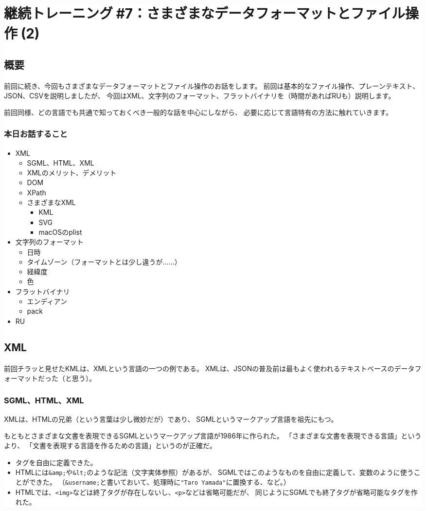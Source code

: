 # 継続トレーニング #7：さまざまなデータフォーマットとファイル操作 (2)

## 概要

前回に続き、今回もさまざまなデータフォーマットとファイル操作のお話をします。
前回は基本的なファイル操作、プレーンテキスト、JSON、CSVを説明しましたが、
今回はXML、文字列のフォーマット、フラットバイナリを（時間があればRUも）説明します。

前回同様、どの言語でも共通で知っておくべき一般的な話を中心にしながら、
必要に応じて言語特有の方法に触れていきます。

### 本日お話すること

* XML
  * SGML、HTML、XML
  * XMLのメリット、デメリット
  * DOM
  * XPath
  * さまざまなXML
    * KML
    * SVG
    * macOSのplist
* 文字列のフォーマット
  * 日時
  * タイムゾーン（フォーマットとは少し違うが……）
  * 経緯度
  * 色
* フラットバイナリ
  * エンディアン
  * pack
* RU


## XML

前回チラッと見せたKMLは、XMLという言語の一つの例である。
XMLは、JSONの普及前は最もよく使われるテキストベースのデータフォーマットだった（と思う）。

### SGML、HTML、XML

XMLは、HTMLの兄弟（という言葉は少し微妙だが）であり、
SGMLというマークアップ言語を祖先にもつ。

もともとさまざまな文書を表現できるSGMLというマークアップ言語が1986年に作られた。
「さまざまな文書を表現できる言語」というより、
「文書を表現する言語を作るための言語」というのが正確だ。

* タグを自由に定義できた。
* HTMLには`&amp;`や`&lt;`のような記法（文字実体参照）があるが、
  SGMLではこのようなものを自由に定義して、変数のように使うことができた。
  （`&username;`と書いておいて、処理時に`"Taro Yamada"`に置換する、など。）
* HTMLでは、`<img>`などは終了タグが存在しないし、`<p>`などは省略可能だが、
  同じようにSGMLでも終了タグが省略可能なタグを作れた。
